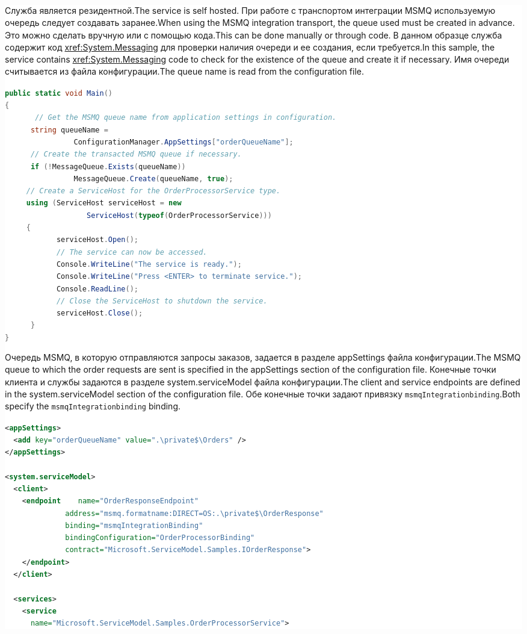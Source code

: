  <span data-ttu-id="6c2fc-129">Служба является резидентной.</span><span class="sxs-lookup"><span data-stu-id="6c2fc-129">The service is self hosted.</span></span> <span data-ttu-id="6c2fc-130">При работе с транспортом интеграции MSMQ используемую очередь следует создавать заранее.</span><span class="sxs-lookup"><span data-stu-id="6c2fc-130">When using the MSMQ integration transport, the queue used must be created in advance.</span></span> <span data-ttu-id="6c2fc-131">Это можно сделать вручную или с помощью кода.</span><span class="sxs-lookup"><span data-stu-id="6c2fc-131">This can be done manually or through code.</span></span> <span data-ttu-id="6c2fc-132">В данном образце служба содержит код <xref:System.Messaging> для проверки наличия очереди и ее создания, если требуется.</span><span class="sxs-lookup"><span data-stu-id="6c2fc-132">In this sample, the service contains <xref:System.Messaging> code to check for the existence of the queue and create it if necessary.</span></span> <span data-ttu-id="6c2fc-133">Имя очереди считывается из файла конфигурации.</span><span class="sxs-lookup"><span data-stu-id="6c2fc-133">The queue name is read from the configuration file.</span></span>

```csharp
public static void Main()
{
       // Get the MSMQ queue name from application settings in configuration.
      string queueName =
                ConfigurationManager.AppSettings["orderQueueName"];
      // Create the transacted MSMQ queue if necessary.
      if (!MessageQueue.Exists(queueName))
                MessageQueue.Create(queueName, true);
     // Create a ServiceHost for the OrderProcessorService type.
     using (ServiceHost serviceHost = new
                   ServiceHost(typeof(OrderProcessorService)))
     {
            serviceHost.Open();
            // The service can now be accessed.
            Console.WriteLine("The service is ready.");
            Console.WriteLine("Press <ENTER> to terminate service.");
            Console.ReadLine();
            // Close the ServiceHost to shutdown the service.
            serviceHost.Close();
      }
}
```

 <span data-ttu-id="6c2fc-134">Очередь MSMQ, в которую отправляются запросы заказов, задается в разделе appSettings файла конфигурации.</span><span class="sxs-lookup"><span data-stu-id="6c2fc-134">The MSMQ queue to which the order requests are sent is specified in the appSettings section of the configuration file.</span></span> <span data-ttu-id="6c2fc-135">Конечные точки клиента и службы задаются в разделе system.serviceModel файла конфигурации.</span><span class="sxs-lookup"><span data-stu-id="6c2fc-135">The client and service endpoints are defined in the system.serviceModel section of the configuration file.</span></span> <span data-ttu-id="6c2fc-136">Обе конечные точки задают привязку `msmqIntegrationbinding`.</span><span class="sxs-lookup"><span data-stu-id="6c2fc-136">Both specify the `msmqIntegrationbinding` binding.</span></span>

```xml
<appSettings>
  <add key="orderQueueName" value=".\private$\Orders" />
</appSettings>

<system.serviceModel>
  <client>
    <endpoint    name="OrderResponseEndpoint"
              address="msmq.formatname:DIRECT=OS:.\private$\OrderResponse"
              binding="msmqIntegrationBinding"
              bindingConfiguration="OrderProcessorBinding"
              contract="Microsoft.ServiceModel.Samples.IOrderResponse">
    </endpoint>
  </client>

  <services>
    <service
      name="Microsoft.ServiceModel.Samples.OrderProcessorService">
```